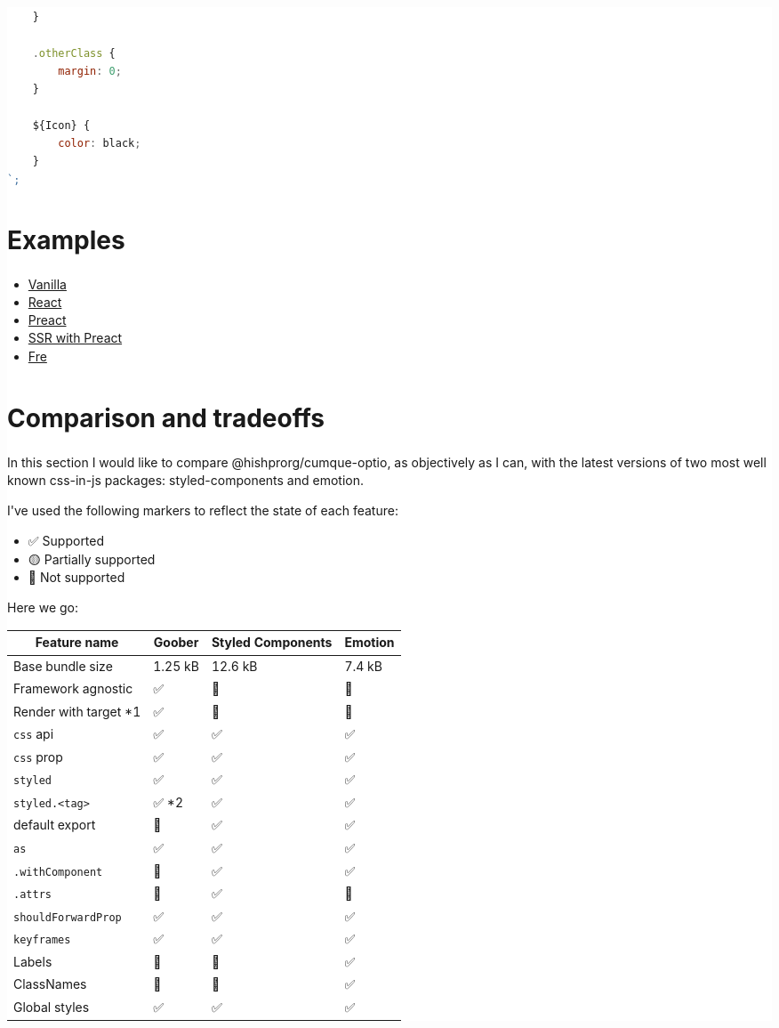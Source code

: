 ```jsx
    }

    .otherClass {
        margin: 0;
    }

    ${Icon} {
        color: black;
    }
`;
```

# Examples

-   [Vanilla](https://codesandbox.io/s/qlywyp7z4q)
-   [React](https://codesandbox.io/s/k0mnp40n7v)
-   [Preact](https://codesandbox.io/s/r15wj2qm7o)
-   [SSR with Preact](https://codesandbox.io/s/7m9zzl6746)
-   [Fre](https://codesandbox.io/s/fre-@hishprorg/cumque-optio-ffqjv)

# Comparison and tradeoffs

In this section I would like to compare @hishprorg/cumque-optio, as objectively as I can, with the latest versions of two most well known css-in-js packages: styled-components and emotion.

I've used the following markers to reflect the state of each feature:

-   ✅ Supported
-   🟡 Partially supported
-   🛑 Not supported

Here we go:

| Feature name           | Goober  | Styled Components | Emotion |
| ---------------------- | ------- | ----------------- | ------- |
| Base bundle size       | 1.25 kB | 12.6 kB           | 7.4 kB  |
| Framework agnostic     | ✅      | 🛑                | 🛑      |
| Render with target \*1 | ✅      | 🛑                | 🛑      |
| `css` api              | ✅      | ✅                | ✅      |
| `css` prop             | ✅      | ✅                | ✅      |
| `styled`               | ✅      | ✅                | ✅      |
| `styled.<tag>`         | ✅ \*2  | ✅                | ✅      |
| default export  | 🛑      | ✅                | ✅      |
| `as`                   | ✅      | ✅                | ✅      |
| `.withComponent`       | 🛑      | ✅                | ✅      |
| `.attrs`               | 🛑      | ✅                | 🛑      |
| `shouldForwardProp`    | ✅      | ✅                | ✅      |
| `keyframes`            | ✅      | ✅                | ✅      |
| Labels                 | 🛑      | 🛑                | ✅      |
| ClassNames             | 🛑      | 🛑                | ✅      |
| Global styles          | ✅      | ✅                | ✅      |